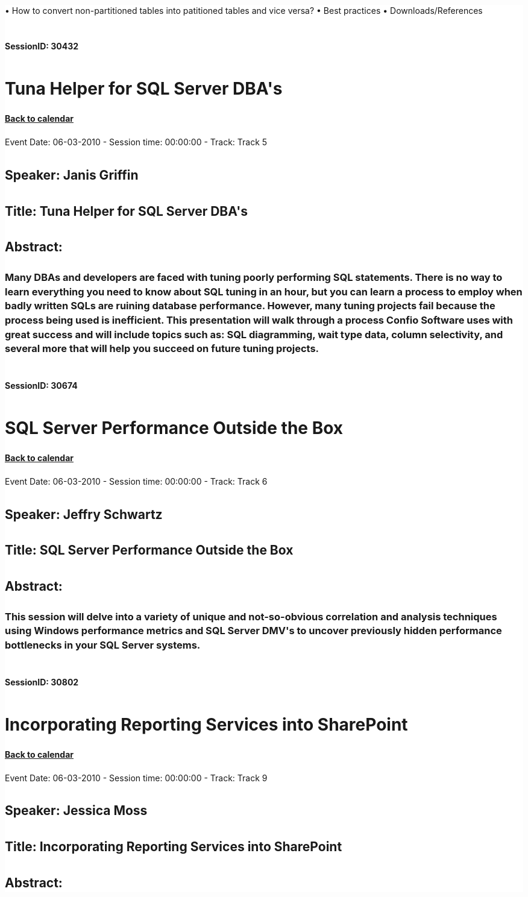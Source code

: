 • How to convert non-partitioned tables into patitioned tables and vice versa?
• Best practices
• Downloads/References
#  
#### SessionID: 30432
# Tuna Helper for SQL Server DBA's
#### [Back to calendar](#SQLSaturday-#33---Charlotte-2010)
Event Date: 06-03-2010 - Session time: 00:00:00 - Track: Track 5
## Speaker: Janis Griffin
## Title: Tuna Helper for SQL Server DBA's
## Abstract:
### Many DBAs and developers are faced with tuning poorly performing SQL statements. There is no way to learn everything you need to know about SQL tuning in an hour, but you can learn a process to employ when badly written SQLs are ruining database performance. However, many tuning projects fail because the process being used is inefficient. This presentation will walk through a process Confio Software uses with great success and will include topics such as: SQL diagramming, wait type data, column selectivity, and several more that will help you succeed on future tuning projects.
#  
#### SessionID: 30674
# SQL Server Performance Outside the Box
#### [Back to calendar](#SQLSaturday-#33---Charlotte-2010)
Event Date: 06-03-2010 - Session time: 00:00:00 - Track: Track 6
## Speaker: Jeffry Schwartz
## Title: SQL Server Performance Outside the Box
## Abstract:
### This session will delve into a variety of unique and not-so-obvious correlation and analysis techniques using Windows performance metrics and SQL Server DMV's to uncover previously hidden performance bottlenecks in your SQL Server systems.
#  
#### SessionID: 30802
# Incorporating Reporting Services into SharePoint
#### [Back to calendar](#SQLSaturday-#33---Charlotte-2010)
Event Date: 06-03-2010 - Session time: 00:00:00 - Track: Track 9
## Speaker: Jessica Moss
## Title: Incorporating Reporting Services into SharePoint
## Abstract: